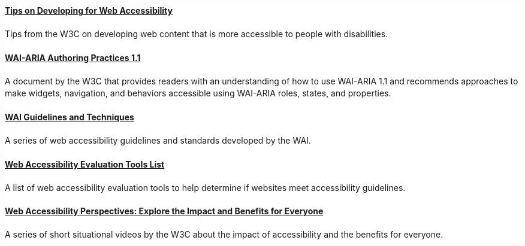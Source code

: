 #### [Tips on Developing for Web Accessibility](http://www.w3.org/WAI/gettingstarted/tips/developing.html)
Tips from the W3C on developing web content that is more accessible to people with disabilities.

#### [WAI-ARIA Authoring Practices 1.1](http://w3c.github.io/aria-practices/)
A document by the W3C that provides readers with an understanding of how to use WAI-ARIA 1.1 and recommends approaches to make widgets, navigation, and behaviors accessible using WAI-ARIA roles, states, and properties.

#### [WAI Guidelines and Techniques](http://www.w3.org/WAI/guid-tech.html)
A series of web accessibility guidelines and standards developed by the WAI.  

#### [Web Accessibility Evaluation Tools List](https://www.w3.org/WAI/ER/tools/index.html)
A list of web accessibility evaluation tools to help determine if websites meet accessibility guidelines.

#### [Web Accessibility Perspectives: Explore the Impact and Benefits for Everyone](http://www.w3.org/WAI/perspectives/)
A series of short situational videos by the W3C about the impact of accessibility and the benefits for everyone.
